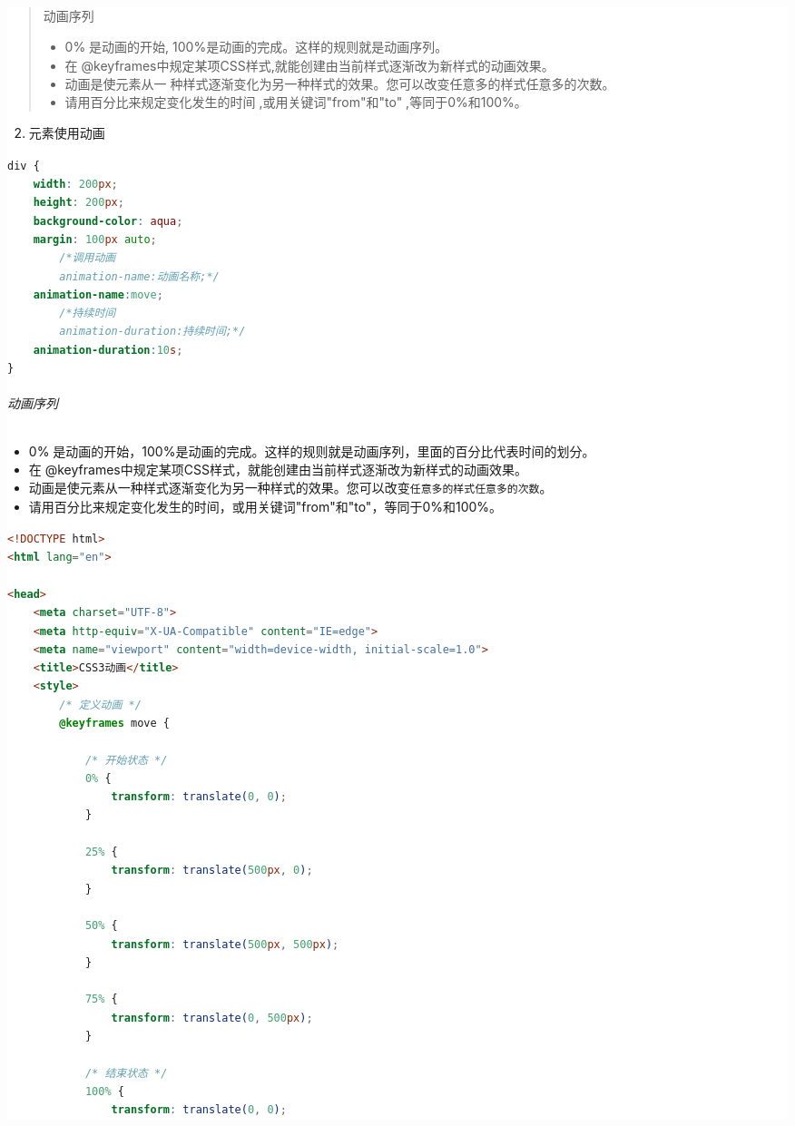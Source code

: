   >动画序列
  >
  >* 0% 是动画的开始, 100%是动画的完成。这样的规则就是动画序列。
  >* 在 @keyframes中规定某项CSS样式,就能创建由当前样式逐渐改为新样式的动画效果。
  >* 动画是使元素从一 种样式逐渐变化为另一种样式的效果。您可以改变任意多的样式任意多的次数。
  >* 请用百分比来规定变化发生的时间 ,或用关键词"from"和"to" ,等同于0%和100%。

2. 元素使用动画

```css
div {
    width: 200px; 
    height: 200px;
    background-color: aqua;
    margin: 100px auto;
    	/*调用动画
    	animation-name:动画名称;*/
    animation-name:move;
    	/*持续时间
    	animation-duration:持续时间;*/
    animation-duration:10s;
}

```



###### 动画序列

* 0% 是动画的开始，100%是动画的完成。这样的规则就是动画序列，里面的百分比代表时间的划分。
* 在 @keyframes中规定某项CSS样式，就能创建由当前样式逐渐改为新样式的动画效果。
* 动画是使元素从一种样式逐渐变化为另一种样式的效果。您可以改变`任意多的样式任意多的次数`。
* 请用百分比来规定变化发生的时间，或用关键词"from"和"to"，等同于0%和100%。

```html
<!DOCTYPE html>
<html lang="en">

<head>
    <meta charset="UTF-8">
    <meta http-equiv="X-UA-Compatible" content="IE=edge">
    <meta name="viewport" content="width=device-width, initial-scale=1.0">
    <title>CSS3动画</title>
    <style>
        /* 定义动画 */
        @keyframes move {

            /* 开始状态 */
            0% {
                transform: translate(0, 0);
            }

            25% {
                transform: translate(500px, 0);
            }

            50% {
                transform: translate(500px, 500px);
            }

            75% {
                transform: translate(0, 500px);
            }

            /* 结束状态 */
            100% {
                transform: translate(0, 0);
```